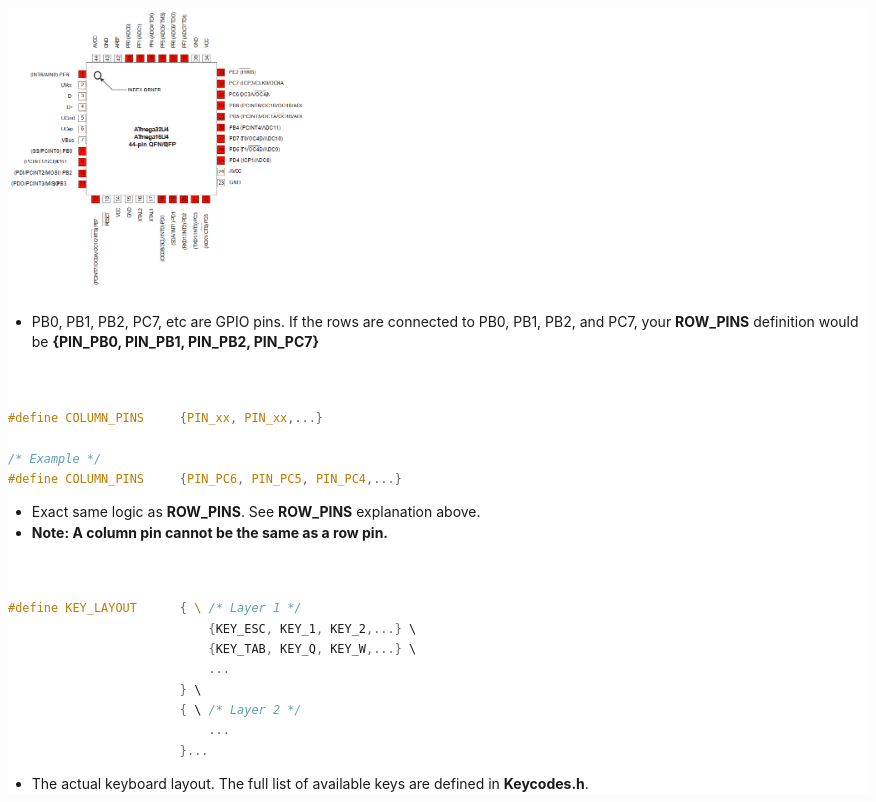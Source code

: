   <img src= "../../doc/images/userconfig/atmega32u4-pinout.png" width="300" />
</p>

+ PB0, PB1, PB2, PC7, etc are GPIO pins. If the rows are connected to PB0, PB1, PB2, and PC7, your **ROW_PINS** definition would be **{PIN_PB0, PIN_PB1, PIN_PB2, PIN_PC7}**<br><br><br>


```C
#define COLUMN_PINS     {PIN_xx, PIN_xx,...}

/* Example */
#define COLUMN_PINS     {PIN_PC6, PIN_PC5, PIN_PC4,...}
```
+ Exact same logic as **ROW_PINS**. See **ROW_PINS** explanation above. 
+ **Note: A column pin cannot be the same as a row pin.**<br><br><br>


```C
#define KEY_LAYOUT      { \ /* Layer 1 */
                            {KEY_ESC, KEY_1, KEY_2,...} \
                            {KEY_TAB, KEY_Q, KEY_W,...} \
                            ...
                        } \
                        { \ /* Layer 2 */
                            ...
                        }...

```
+ The actual keyboard layout. The full list of available keys are defined in **Keycodes.h**.
